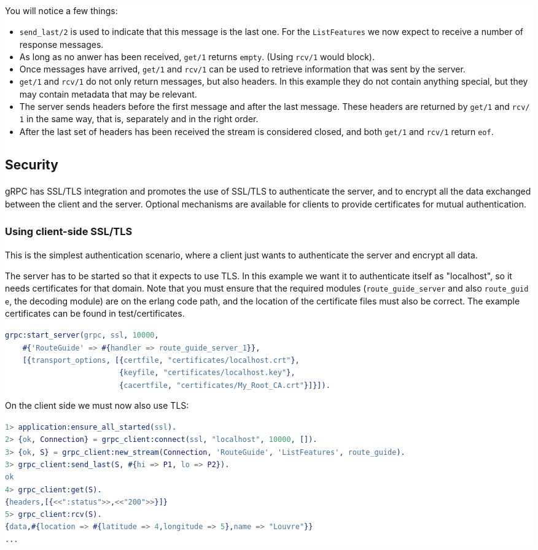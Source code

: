 You will notice a few things:
-  `send_last/2` is used to indicate that this message is the last one. For
   the `ListFeatures` we now expect to receive a number of response
   messages.
-  As long as no anwer has been received, `get/1` returns `empty`. (Using
   `rcv/1` would block).
-  Once messages have arrived, `get/1` and `rcv/1` can be used to retrieve
   information that was sent by the server.
-  `get/1` and `rcv/1` do not only return messages, but also headers. In
   this example they do not contain anything special, but they may contain
   metadata that may be relevant.
-  The server sends headers before the first message and after the last
   message. These headers are returned by `get/1` and `rcv/1` in the same
   way, that is, separately and in the right order.
-  After the last set of headers has been received the stream is considered 
   closed, and both `get/1` and `rcv/1` return `eof`.

## Security
gRPC has SSL/TLS integration and promotes the use of SSL/TLS to
authenticate the server, and to encrypt all the data exchanged between the
client and the server. Optional mechanisms are available for clients to
provide certificates for mutual authentication.

### Using client-side SSL/TLS

This is the simplest authentication scenario, where a client just wants to
authenticate the server and encrypt all data. 

The server has to be started so that it expects to use TLS. In this example
we want it to authenticate itself as "localhost", so it needs certificates for that
domain. Note that you must ensure that the required modules
(`route_guide_server` and also `route_guide`, the decoding module) are on
the erlang code path, and the location of the certificate files must also
be correct. The example certificates can be found in
test/certificates.

```erlang
grpc:start_server(grpc, ssl, 10000,
    #{'RouteGuide' => #{handler => route_guide_server_1}}, 
    [{transport_options, [{certfile, "certificates/localhost.crt"},
                          {keyfile, "certificates/localhost.key"},
                          {cacertfile, "certificates/My_Root_CA.crt"}]}]).

```

On the client side we must now also use TLS:

```erlang
1> application:ensure_all_started(ssl).
2> {ok, Connection} = grpc_client:connect(ssl, "localhost", 10000, []).
3> {ok, S} = grpc_client:new_stream(Connection, 'RouteGuide', 'ListFeatures', route_guide).
3> grpc_client:send_last(S, #{hi => P1, lo => P2}).
ok
4> grpc_client:get(S).
{headers,[{<<":status">>,<<"200">>}]}
5> grpc_client:rcv(S).
{data,#{location => #{latitude => 4,longitude => 5},name => "Louvre"}}
...
```
